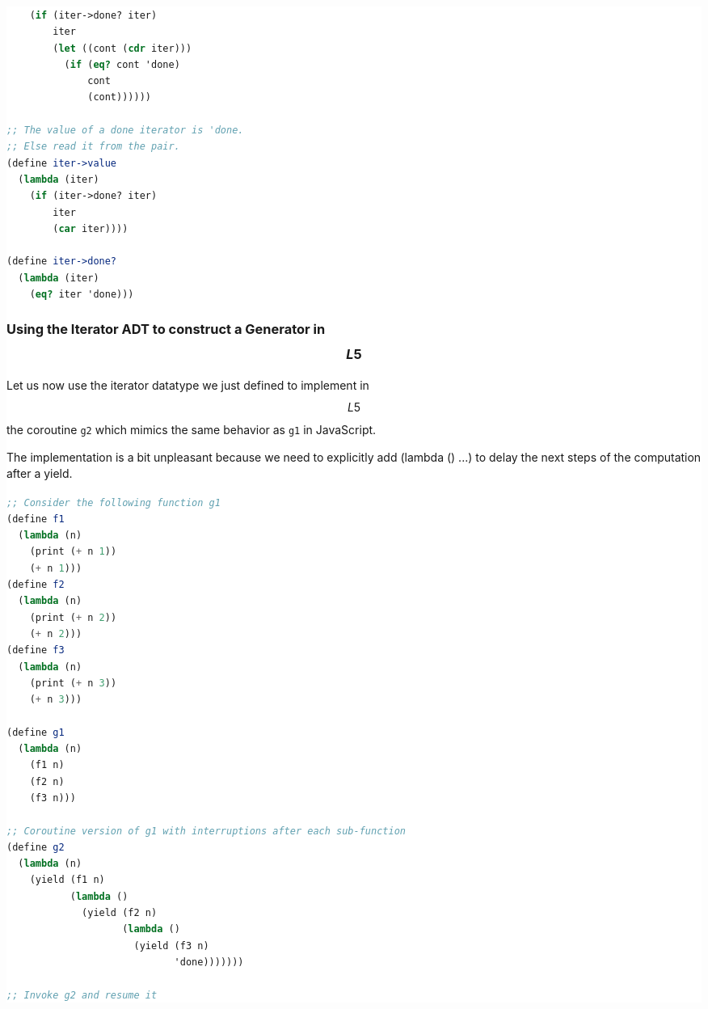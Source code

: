 ```scheme
    (if (iter->done? iter)
        iter
        (let ((cont (cdr iter)))
          (if (eq? cont 'done)
              cont
              (cont))))))

;; The value of a done iterator is 'done.
;; Else read it from the pair.
(define iter->value
  (lambda (iter)
    (if (iter->done? iter)
        iter
        (car iter))))

(define iter->done?
  (lambda (iter)
    (eq? iter 'done)))

```



### Using the Iterator ADT to construct a Generator in $$L5$$


Let us now use the iterator datatype we just defined to implement in $$L5$$ the coroutine `g2` which mimics the same behavior as `g1` in JavaScript.

The implementation is a bit unpleasant because we need to explicitly add (lambda () ...) to delay the next steps
of the computation after a yield.

```scheme
;; Consider the following function g1
(define f1
  (lambda (n)
    (print (+ n 1))
    (+ n 1)))
(define f2
  (lambda (n)
    (print (+ n 2))
    (+ n 2)))
(define f3
  (lambda (n)
    (print (+ n 3))
    (+ n 3)))
        
(define g1
  (lambda (n)
    (f1 n)
    (f2 n)
    (f3 n)))

;; Coroutine version of g1 with interruptions after each sub-function
(define g2
  (lambda (n)
    (yield (f1 n) 
           (lambda ()
             (yield (f2 n)
                    (lambda ()
                      (yield (f3 n)
                             'done)))))))

;; Invoke g2 and resume it
```